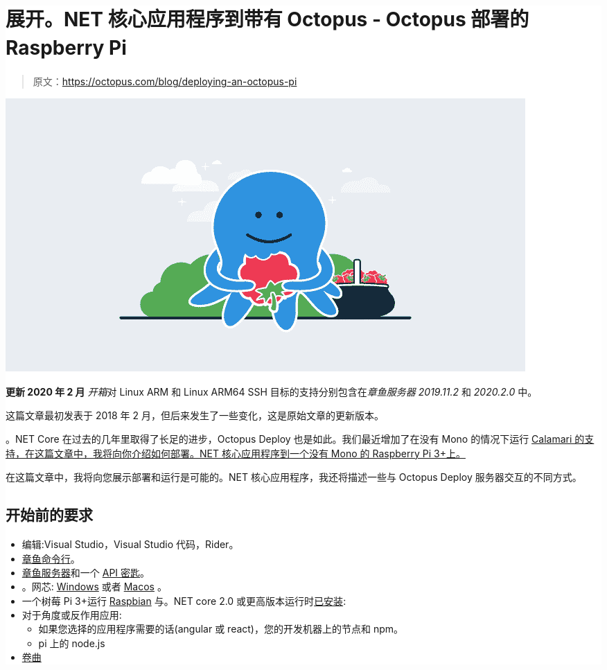 # 展开。NET 核心应用程序到带有 Octopus - Octopus 部署的 Raspberry Pi

> 原文：<https://octopus.com/blog/deploying-an-octopus-pi>

[![Octopus enjoying a Raspberry Pi](img/12d3bbba58d4f55ead162389140baeea.png)](#)

**更新 2020 年 2 月**
*开箱*对 Linux ARM 和 Linux ARM64 SSH 目标的支持分别包含在*章鱼服务器 2019.11.2* 和 *2020.2.0* 中。

这篇文章最初发表于 2018 年 2 月，但后来发生了一些变化，这是原始文章的更新版本。

。NET Core 在过去的几年里取得了长足的进步，Octopus Deploy 也是如此。我们最近增加了在没有 Mono 的情况下运行 [Calamari 的支持，在这篇文章中，我将向你介绍如何部署。NET 核心应用程序到一个没有 Mono 的 Raspberry Pi 3+上。](https://octopus.com/blog/octopus-release-3-16#ssh-targets-sans-mono)

在这篇文章中，我将向您展示部署和运行是可能的。NET 核心应用程序，我还将描述一些与 Octopus Deploy 服务器交互的不同方式。

## 开始前的要求

*   编辑:Visual Studio，Visual Studio 代码，Rider。
*   [章鱼命令行](https://octopus.com/downloads)。
*   [章鱼服务器](https://octopus.com/downloads)和一个 [API 密匙](https://octopus.com/docs/octopus-rest-api/how-to-create-an-api-key)。
*   。网芯: [Windows](https://www.microsoft.com/net/download/windows) 或者 [Macos](https://www.microsoft.com/net/download/macos) 。
*   一个树莓 Pi 3+运行 [Raspbian](https://www.raspberrypi.org/downloads/raspbian/) 与。NET core 2.0 或更高版本运行时[已安装](https://github.com/dotnet/core/blob/master/samples/RaspberryPiInstructions.md):
*   对于角度或反作用应用:
    *   如果您选择的应用程序需要的话(angular 或 react)，您的开发机器上的节点和 npm。
    *   pi 上的 node.js
*   [卷曲](https://curl.haxx.se/download.html)
